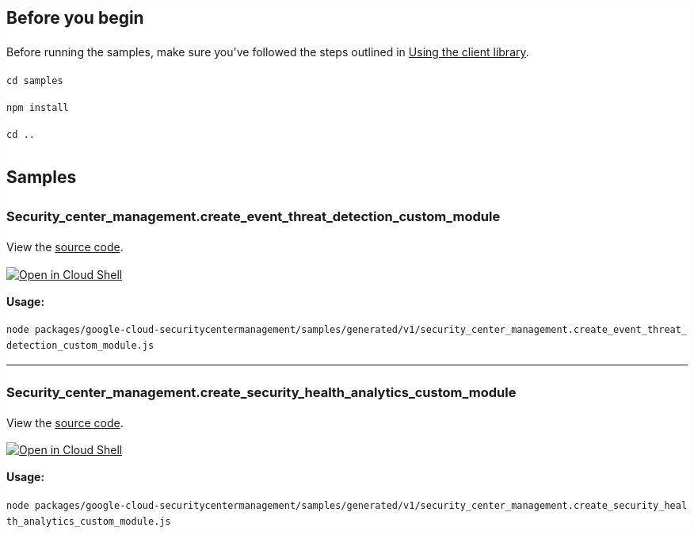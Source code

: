 ## Before you begin

Before running the samples, make sure you've followed the steps outlined in
[Using the client library](https://github.com/googleapis/google-cloud-node#using-the-client-library).

`cd samples`

`npm install`

`cd ..`

## Samples



### Security_center_management.create_event_threat_detection_custom_module

View the [source code](https://github.com/googleapis/google-cloud-node/blob/main/packages/google-cloud-securitycentermanagement/samples/generated/v1/security_center_management.create_event_threat_detection_custom_module.js).

[![Open in Cloud Shell][shell_img]](https://console.cloud.google.com/cloudshell/open?git_repo=https://github.com/googleapis/google-cloud-node&page=editor&open_in_editor=packages/google-cloud-securitycentermanagement/samples/generated/v1/security_center_management.create_event_threat_detection_custom_module.js,samples/README.md)

__Usage:__


`node packages/google-cloud-securitycentermanagement/samples/generated/v1/security_center_management.create_event_threat_detection_custom_module.js`


-----




### Security_center_management.create_security_health_analytics_custom_module

View the [source code](https://github.com/googleapis/google-cloud-node/blob/main/packages/google-cloud-securitycentermanagement/samples/generated/v1/security_center_management.create_security_health_analytics_custom_module.js).

[![Open in Cloud Shell][shell_img]](https://console.cloud.google.com/cloudshell/open?git_repo=https://github.com/googleapis/google-cloud-node&page=editor&open_in_editor=packages/google-cloud-securitycentermanagement/samples/generated/v1/security_center_management.create_security_health_analytics_custom_module.js,samples/README.md)

__Usage:__


`node packages/google-cloud-securitycentermanagement/samples/generated/v1/security_center_management.create_security_health_analytics_custom_module.js`



[//]: # "This README.md file is auto-generated, all changes to this file will be lost."
[//]: # "To regenerate it, use `python -m synthtool`."
[shell_img]: https://gstatic.com/cloudssh/images/open-btn.png
[shell_link]: https://console.cloud.google.com/cloudshell/open?git_repo=https://github.com/googleapis/google-cloud-node&page=editor&open_in_editor=samples/README.md
[product-docs]: https://cloud.google.com/security-command-center/docs/reference/security-center-management/rest